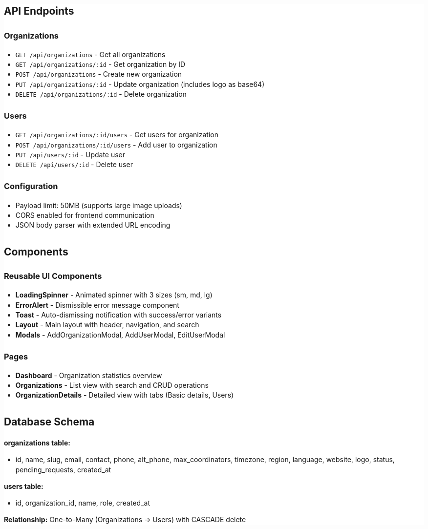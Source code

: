## API Endpoints

### Organizations
- `GET /api/organizations` - Get all organizations
- `GET /api/organizations/:id` - Get organization by ID
- `POST /api/organizations` - Create new organization
- `PUT /api/organizations/:id` - Update organization (includes logo as base64)
- `DELETE /api/organizations/:id` - Delete organization

### Users
- `GET /api/organizations/:id/users` - Get users for organization
- `POST /api/organizations/:id/users` - Add user to organization
- `PUT /api/users/:id` - Update user
- `DELETE /api/users/:id` - Delete user

### Configuration
- Payload limit: 50MB (supports large image uploads)
- CORS enabled for frontend communication
- JSON body parser with extended URL encoding

## Components

### Reusable UI Components
- **LoadingSpinner** - Animated spinner with 3 sizes (sm, md, lg)
- **ErrorAlert** - Dismissible error message component
- **Toast** - Auto-dismissing notification with success/error variants
- **Layout** - Main layout with header, navigation, and search
- **Modals** - AddOrganizationModal, AddUserModal, EditUserModal

### Pages
- **Dashboard** - Organization statistics overview
- **Organizations** - List view with search and CRUD operations
- **OrganizationDetails** - Detailed view with tabs (Basic details, Users)

## Database Schema

**organizations table:**
- id, name, slug, email, contact, phone, alt_phone, max_coordinators, timezone, region, language, website, logo, status, pending_requests, created_at

**users table:**
- id, organization_id, name, role, created_at

**Relationship:** One-to-Many (Organizations → Users) with CASCADE delete

